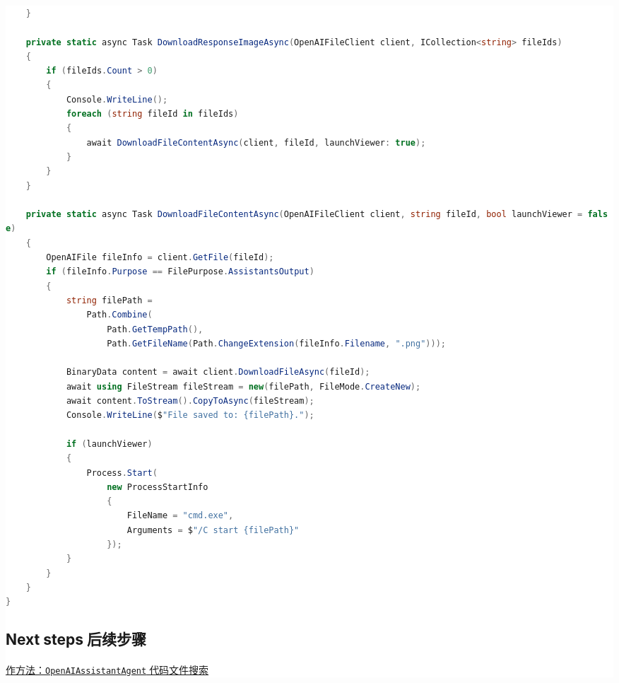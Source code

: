 ```csharp
    }

    private static async Task DownloadResponseImageAsync(OpenAIFileClient client, ICollection<string> fileIds)
    {
        if (fileIds.Count > 0)
        {
            Console.WriteLine();
            foreach (string fileId in fileIds)
            {
                await DownloadFileContentAsync(client, fileId, launchViewer: true);
            }
        }
    }

    private static async Task DownloadFileContentAsync(OpenAIFileClient client, string fileId, bool launchViewer = false)
    {
        OpenAIFile fileInfo = client.GetFile(fileId);
        if (fileInfo.Purpose == FilePurpose.AssistantsOutput)
        {
            string filePath =
                Path.Combine(
                    Path.GetTempPath(),
                    Path.GetFileName(Path.ChangeExtension(fileInfo.Filename, ".png")));

            BinaryData content = await client.DownloadFileAsync(fileId);
            await using FileStream fileStream = new(filePath, FileMode.CreateNew);
            await content.ToStream().CopyToAsync(fileStream);
            Console.WriteLine($"File saved to: {filePath}.");

            if (launchViewer)
            {
                Process.Start(
                    new ProcessStartInfo
                    {
                        FileName = "cmd.exe",
                        Arguments = $"/C start {filePath}"
                    });
            }
        }
    }
}
```



## Next steps  后续步骤

[  作方法：`OpenAIAssistantAgent` 代码文件搜索](https://learn.microsoft.com/en-us/semantic-kernel/frameworks/agent/examples/example-assistant-search)